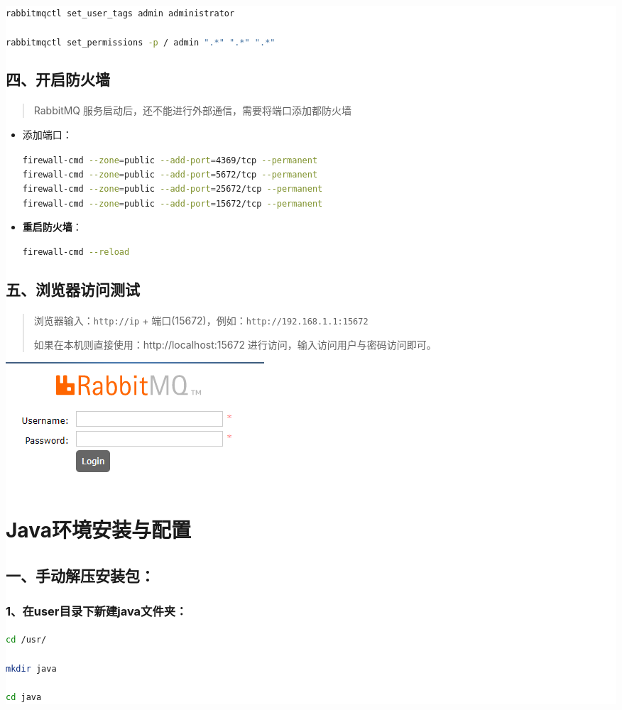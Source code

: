   ```bash
  rabbitmqctl set_user_tags admin administrator
  
  rabbitmqctl set_permissions -p / admin ".*" ".*" ".*"
  ```

## 四、开启防火墙

> RabbitMQ 服务启动后，还不能进行外部通信，需要将端口添加都防火墙

* 添加端口：

  ```bash
  firewall-cmd --zone=public --add-port=4369/tcp --permanent
  firewall-cmd --zone=public --add-port=5672/tcp --permanent
  firewall-cmd --zone=public --add-port=25672/tcp --permanent
  firewall-cmd --zone=public --add-port=15672/tcp --permanent
  
  ```

* **重启防火墙**：

  ```bash
  firewall-cmd --reload
  ```



## 五、浏览器访问测试

>  浏览器输入：`http://ip` + 端口(15672)，例如：`http://192.168.1.1:15672`
>
>  如果在本机则直接使用：http://localhost:15672 进行访问，输入访问用户与密码访问即可。

![在这里插入图片描述](assest/20210617200801790.png)



# Java环境安装与配置

## 一、手动解压安装包：

### 1、在user目录下新建java文件夹：

```bash
cd /usr/

mkdir java

cd java
```
